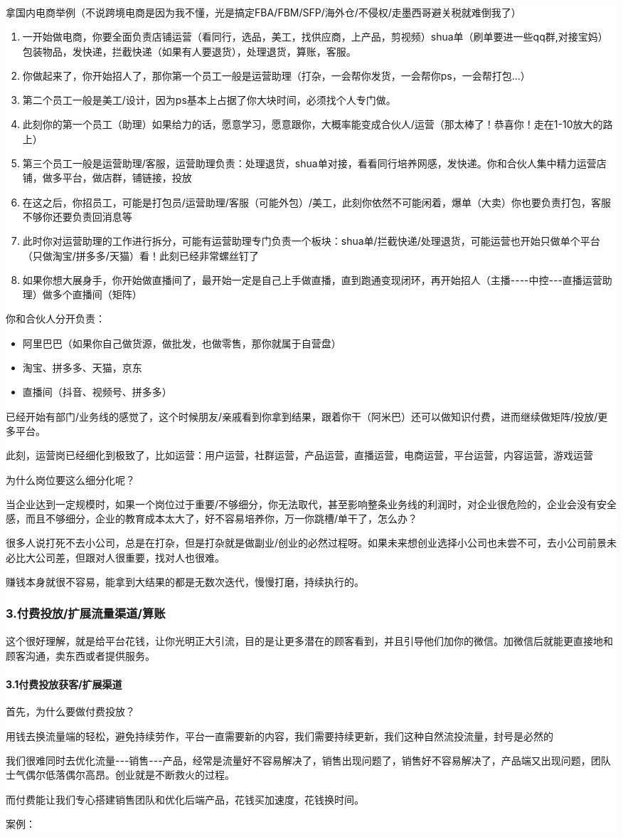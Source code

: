 拿国内电商举例（不说跨境电商是因为我不懂，光是搞定FBA/FBM/SFP/海外仓/不侵权/走墨西哥避关税就难倒我了）

1.  一开始做电商，你要全面负责店铺运营（看同行，选品，美工，找供应商，上产品，剪视频）shua单（刷单要进一些qq群,对接宝妈）包装物品，发快递，拦截快递（如果有人要退货），处理退货，算账，客服。

1.  你做起来了，你开始招人了，那你第一个员工一般是运营助理（打杂，一会帮你发货，一会帮你ps，一会帮打包...）

1.  第二个员工一般是美工/设计，因为ps基本上占据了你大块时间，必须找个人专门做。

1.  此刻你的第一个员工（助理）如果给力的话，愿意学习，愿意跟你，大概率能变成合伙人/运营（那太棒了！恭喜你！走在1-10放大的路上）

1.  第三个员工一般是运营助理/客服，运营助理负责：处理退货，shua单对接，看看同行培养网感，发快递。你和合伙人集中精力运营店铺，做多平台，做店群，铺链接，投放

1.  在这之后，你招员工，可能是打包员/运营助理/客服（可能外包）/美工，此刻你依然不可能闲着，爆单（大卖）你也要负责打包，客服不够你还要负责回消息等

1.  此时你对运营助理的工作进行拆分，可能有运营助理专门负责一个板块：shua单/拦截快递/处理退货，可能运营也开始只做单个平台（只做淘宝/拼多多/天猫）看！此刻已经非常螺丝钉了

1.  如果你想大展身手，你开始做直播间了，最开始一定是自己上手做直播，直到跑通变现闭环，再开始招人（主播----中控---直播运营助理）做多个直播间（矩阵）

你和合伙人分开负责：

*   阿里巴巴（如果你自己做货源，做批发，也做零售，那你就属于自营盘）

*   淘宝、拼多多、天猫，京东

*   直播间（抖音、视频号、拼多多）

已经开始有部门/业务线的感觉了，这个时候朋友/亲戚看到你拿到结果，跟着你干（阿米巴）还可以做知识付费，进而继续做矩阵/投放/更多平台。

此刻，运营岗已经细化到极致了，比如运营：用户运营，社群运营，产品运营，直播运营，电商运营，平台运营，内容运营，游戏运营

为什么岗位要这么细分化呢？

当企业达到一定规模时，如果一个岗位过于重要/不够细分，你无法取代，甚至影响整条业务线的利润时，对企业很危险的，企业会没有安全感，而且不够细分，企业的教育成本太大了，好不容易培养你，万一你跳槽/单干了，怎么办？

很多人说打死不去小公司，总是在打杂，但是打杂就是做副业/创业的必然过程呀。如果未来想创业选择小公司也未尝不可，去小公司前景未必比大公司差，但跟对人很重要，找对人也很难。

赚钱本身就很不容易，能拿到大结果的都是无数次迭代，慢慢打磨，持续执行的。

### 3.付费投放/扩展流量渠道/算账

这个很好理解，就是给平台花钱，让你光明正大引流，目的是让更多潜在的顾客看到，并且引导他们加你的微信。加微信后就能更直接地和顾客沟通，卖东西或者提供服务。

#### 3.1付费投放获客/扩展渠道

首先，为什么要做付费投放？

用钱去换流量端的轻松，避免持续劳作，平台一直需要新的内容，我们需要持续更新，我们这种自然流投流量，封号是必然的

我们很难同时去优化流量---销售---产品，经常是流量好不容易解决了，销售出现问题了，销售好不容易解决了，产品端又出现问题，团队士气偶尔低落偶尔高昂。创业就是不断救火的过程。

而付费能让我们专心搭建销售团队和优化后端产品，花钱买加速度，花钱换时间。

案例：
